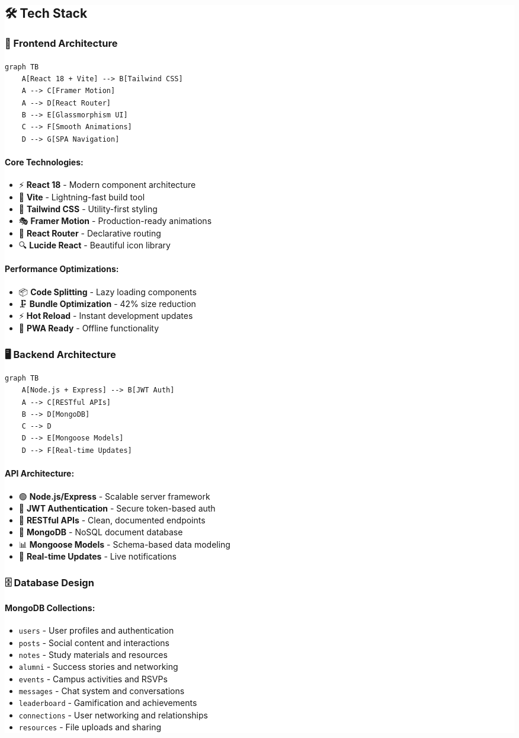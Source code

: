 
## 🛠️ Tech Stack

### 🎨 Frontend Architecture

```mermaid
graph TB
    A[React 18 + Vite] --> B[Tailwind CSS]
    A --> C[Framer Motion]
    A --> D[React Router]
    B --> E[Glassmorphism UI]
    C --> F[Smooth Animations]
    D --> G[SPA Navigation]
```

#### **Core Technologies:**
- ⚡ **React 18** - Modern component architecture
- 🚀 **Vite** - Lightning-fast build tool
- 🎨 **Tailwind CSS** - Utility-first styling
- 🎭 **Framer Motion** - Production-ready animations
- 🧭 **React Router** - Declarative routing
- 🔍 **Lucide React** - Beautiful icon library

#### **Performance Optimizations:**
- 📦 **Code Splitting** - Lazy loading components
- 🗜️ **Bundle Optimization** - 42% size reduction
- ⚡ **Hot Reload** - Instant development updates
- 📱 **PWA Ready** - Offline functionality

### 🖥️ Backend Architecture

```mermaid
graph TB
    A[Node.js + Express] --> B[JWT Auth]
    A --> C[RESTful APIs]
    B --> D[MongoDB]
    C --> D
    D --> E[Mongoose Models]
    D --> F[Real-time Updates]
```

#### **API Architecture:**
- 🟢 **Node.js/Express** - Scalable server framework
- 🔐 **JWT Authentication** - Secure token-based auth
- 📡 **RESTful APIs** - Clean, documented endpoints
- 🍃 **MongoDB** - NoSQL document database
- 📊 **Mongoose Models** - Schema-based data modeling
- 🔴 **Real-time Updates** - Live notifications

### 🗄️ Database Design

#### **MongoDB Collections:**
- `users` - User profiles and authentication
- `posts` - Social content and interactions
- `notes` - Study materials and resources
- `alumni` - Success stories and networking
- `events` - Campus activities and RSVPs
- `messages` - Chat system and conversations
- `leaderboard` - Gamification and achievements
- `connections` - User networking and relationships
- `resources` - File uploads and sharing
